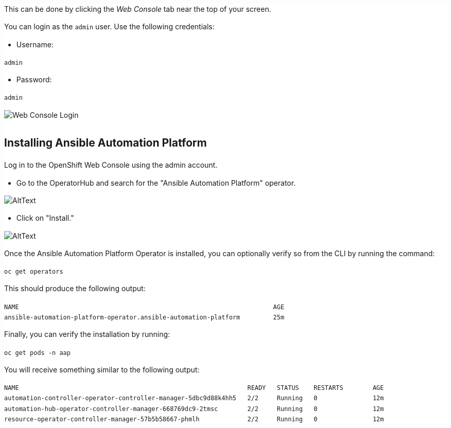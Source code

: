 This can be done by clicking the *Web Console* tab near the top of your screen.

You can login as the `admin` user. Use the following credentials:

* Username:
```
admin
```
* Password:
```
admin
```
![Web Console Login](https://raw.githubusercontent.com/openshift-instruqt/instruqt/master/assets/middleware/pipelines/web-console-login.png)




## **Installing Ansible Automation Platform**

Log in to the OpenShift Web Console using the admin account.

- Go to the OperatorHub and search for the "Ansible Automation Platform" operator.

![AltText](https://github.com/redhat-developer-demos/ansible-automation-platform-continous-delivery-demo/blob/main/assets/aap_search.png?raw=true)

- Click on "Install."

![AltText](https://github.com/redhat-developer-demos/ansible-automation-platform-continous-delivery-demo/blob/main/assets/aap_install_button2.png?raw=true)

Once the Ansible Automation Platform Operator is installed, you can optionally verify so from the CLI by running the command:

```
oc get operators
```

This should produce the following output:

```
NAME                                                                     AGE
ansible-automation-platform-operator.ansible-automation-platform         25m
```

Finally, you can verify the installation by running:

```
oc get pods -n aap
```

You will receive something similar to the following output:

```
NAME                                                              READY   STATUS    RESTARTS        AGE
automation-controller-operator-controller-manager-5dbc9d88k4hh5   2/2     Running   0               12m
automation-hub-operator-controller-manager-668769dc9-2tmsc        2/2     Running   0               12m
resource-operator-controller-manager-57b5b58667-phmlh             2/2     Running   0               12m
```
